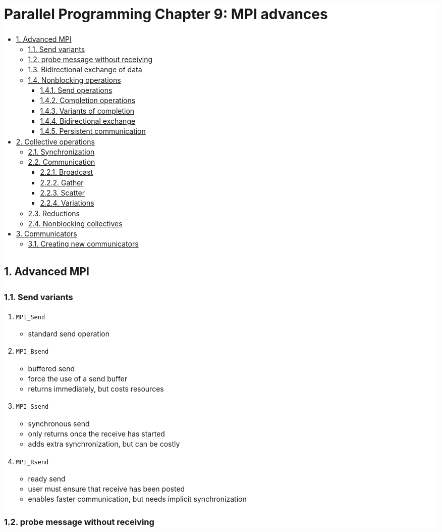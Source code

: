 # Parallel Programming Chapter 9: MPI advances



- [1. Advanced MPI](#1-advanced-mpi)
    - [1.1. Send variants](#11-send-variants)
    - [1.2. probe message without receiving](#12-probe-message-without-receiving)
    - [1.3. Bidirectional exchange of data](#13-bidirectional-exchange-of-data)
    - [1.4. Nonblocking operations](#14-nonblocking-operations)
        - [1.4.1. Send operations](#141-send-operations)
        - [1.4.2. Completion operations](#142-completion-operations)
        - [1.4.3. Variants of completion](#143-variants-of-completion)
        - [1.4.4. Bidirectional exchange](#144-bidirectional-exchange)
        - [1.4.5. Persistent communication](#145-persistent-communication)
- [2. Collective operations](#2-collective-operations)
    - [2.1. Synchronization](#21-synchronization)
    - [2.2. Communication](#22-communication)
        - [2.2.1. Broadcast](#221-broadcast)
        - [2.2.2. Gather](#222-gather)
        - [2.2.3. Scatter](#223-scatter)
        - [2.2.4. Variations](#224-variations)
    - [2.3. Reductions](#23-reductions)
    - [2.4. Nonblocking collectives](#24-nonblocking-collectives)
- [3. Communicators](#3-communicators)
    - [3.1. Creating new communicators](#31-creating-new-communicators)



## 1. Advanced MPI

### 1.1. Send variants

1. `MPI_Send`

    * standard send operation

2. `MPI_Bsend`

    * buffered send
    * force the use of a send buffer
    * returns immediately, but costs resources

3. `MPI_Ssend`

    * synchronous send
    * only returns once the receive has started
    * adds extra synchronization, but can be costly

4. `MPI_Rsend`

    * ready send
    * user must ensure that receive has been posted
    * enables faster communication, but needs implicit synchronization

### 1.2. probe message without receiving
